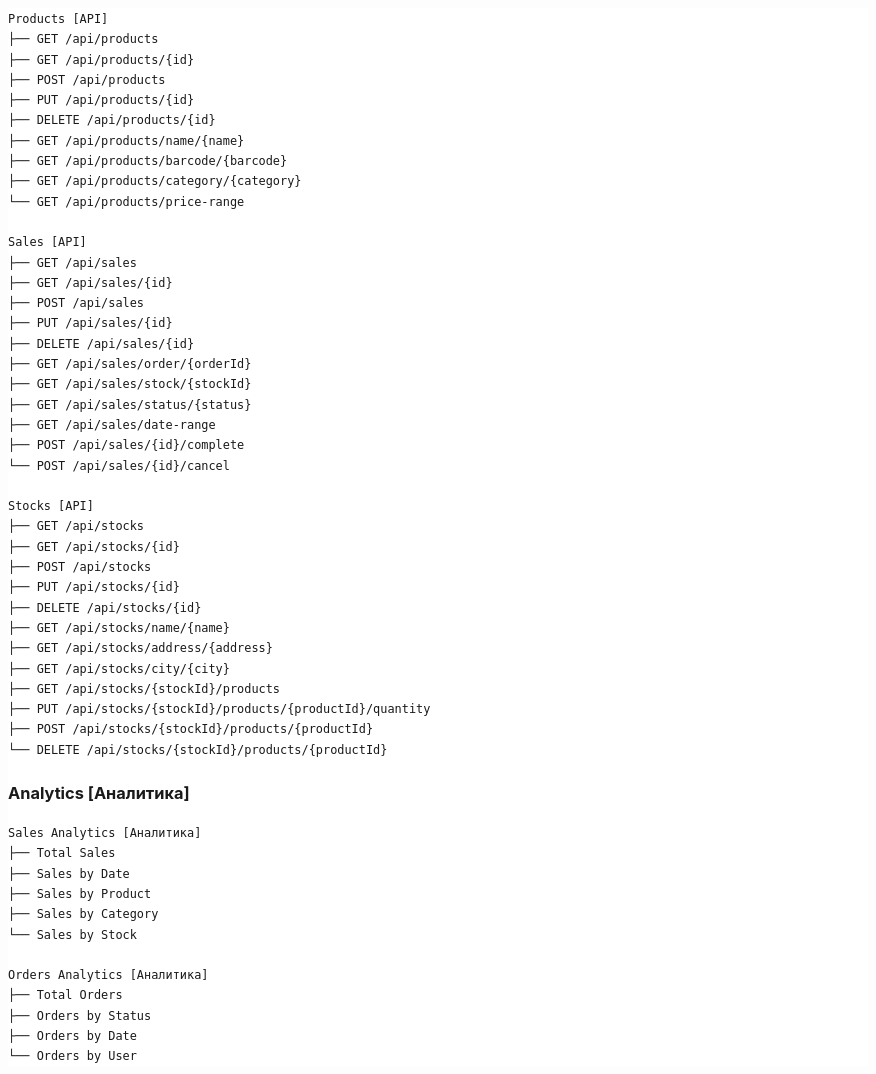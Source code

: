 ```
Products [API]
├── GET /api/products
├── GET /api/products/{id}
├── POST /api/products
├── PUT /api/products/{id}
├── DELETE /api/products/{id}
├── GET /api/products/name/{name}
├── GET /api/products/barcode/{barcode}
├── GET /api/products/category/{category}
└── GET /api/products/price-range

Sales [API]
├── GET /api/sales
├── GET /api/sales/{id}
├── POST /api/sales
├── PUT /api/sales/{id}
├── DELETE /api/sales/{id}
├── GET /api/sales/order/{orderId}
├── GET /api/sales/stock/{stockId}
├── GET /api/sales/status/{status}
├── GET /api/sales/date-range
├── POST /api/sales/{id}/complete
└── POST /api/sales/{id}/cancel

Stocks [API]
├── GET /api/stocks
├── GET /api/stocks/{id}
├── POST /api/stocks
├── PUT /api/stocks/{id}
├── DELETE /api/stocks/{id}
├── GET /api/stocks/name/{name}
├── GET /api/stocks/address/{address}
├── GET /api/stocks/city/{city}
├── GET /api/stocks/{stockId}/products
├── PUT /api/stocks/{stockId}/products/{productId}/quantity
├── POST /api/stocks/{stockId}/products/{productId}
└── DELETE /api/stocks/{stockId}/products/{productId}
```

### Analytics [Аналитика]
```
Sales Analytics [Аналитика]
├── Total Sales
├── Sales by Date
├── Sales by Product
├── Sales by Category
└── Sales by Stock

Orders Analytics [Аналитика]
├── Total Orders
├── Orders by Status
├── Orders by Date
└── Orders by User
```
